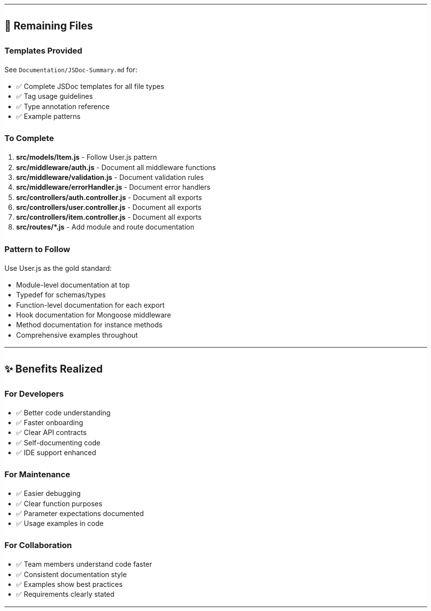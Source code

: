 
---

## 🔄 Remaining Files

### Templates Provided

See `Documentation/JSDoc-Summary.md` for:
- ✅ Complete JSDoc templates for all file types
- ✅ Tag usage guidelines
- ✅ Type annotation reference
- ✅ Example patterns

### To Complete
1. **src/models/Item.js** - Follow User.js pattern
2. **src/middleware/auth.js** - Document all middleware functions
3. **src/middleware/validation.js** - Document validation rules
4. **src/middleware/errorHandler.js** - Document error handlers
5. **src/controllers/auth.controller.js** - Document all exports
6. **src/controllers/user.controller.js** - Document all exports
7. **src/controllers/item.controller.js** - Document all exports
8. **src/routes/*.js** - Add module and route documentation

### Pattern to Follow
Use User.js as the gold standard:
- Module-level documentation at top
- Typedef for schemas/types
- Function-level documentation for each export
- Hook documentation for Mongoose middleware
- Method documentation for instance methods
- Comprehensive examples throughout

---

## ✨ Benefits Realized

### For Developers
- ✅ Better code understanding
- ✅ Faster onboarding
- ✅ Clear API contracts
- ✅ Self-documenting code
- ✅ IDE support enhanced

### For Maintenance
- ✅ Easier debugging
- ✅ Clear function purposes
- ✅ Parameter expectations documented
- ✅ Usage examples in code

### For Collaboration
- ✅ Team members understand code faster
- ✅ Consistent documentation style
- ✅ Examples show best practices
- ✅ Requirements clearly stated

---